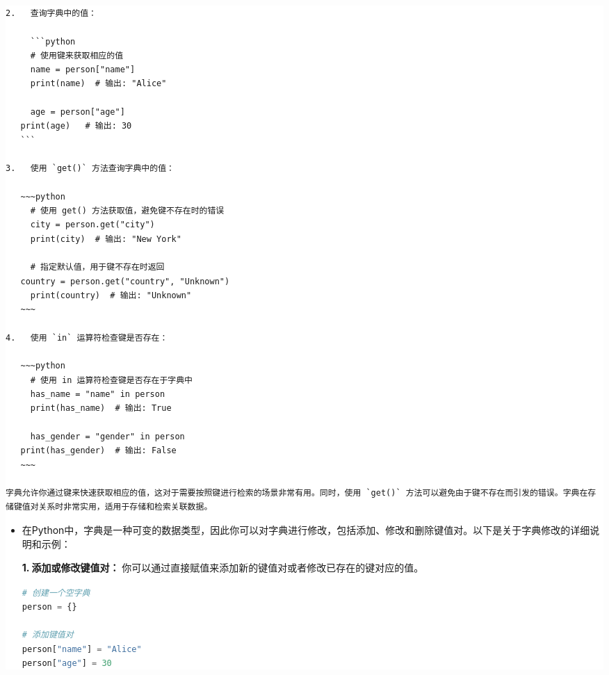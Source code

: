     2.   查询字典中的值：
    
         ```python
         # 使用键来获取相应的值
         name = person["name"]
         print(name)  # 输出: "Alice"
         
         age = person["age"]
       print(age)   # 输出: 30
       ```
    
    3.   使用 `get()` 方法查询字典中的值：
    
       ~~~python
         # 使用 get() 方法获取值，避免键不存在时的错误
         city = person.get("city")
         print(city)  # 输出: "New York"
         
         # 指定默认值，用于键不存在时返回
       country = person.get("country", "Unknown")
         print(country)  # 输出: "Unknown"
       ~~~
    
    4.   使用 `in` 运算符检查键是否存在：
    
       ~~~python
         # 使用 in 运算符检查键是否存在于字典中
         has_name = "name" in person
         print(has_name)  # 输出: True
       
         has_gender = "gender" in person
       print(has_gender)  # 输出: False
       ~~~
  
    字典允许你通过键来快速获取相应的值，这对于需要按照键进行检索的场景非常有用。同时，使用 `get()` 方法可以避免由于键不存在而引发的错误。字典在存储键值对关系时非常实用，适用于存储和检索关联数据。
  
* 在Python中，字典是一种可变的数据类型，因此你可以对字典进行修改，包括添加、修改和删除键值对。以下是关于字典修改的详细说明和示例：
  
    **1. 添加或修改键值对：**
    你可以通过直接赋值来添加新的键值对或者修改已存在的键对应的值。
  
    ```python
    # 创建一个空字典
    person = {}
    
    # 添加键值对
    person["name"] = "Alice"
    person["age"] = 30
    